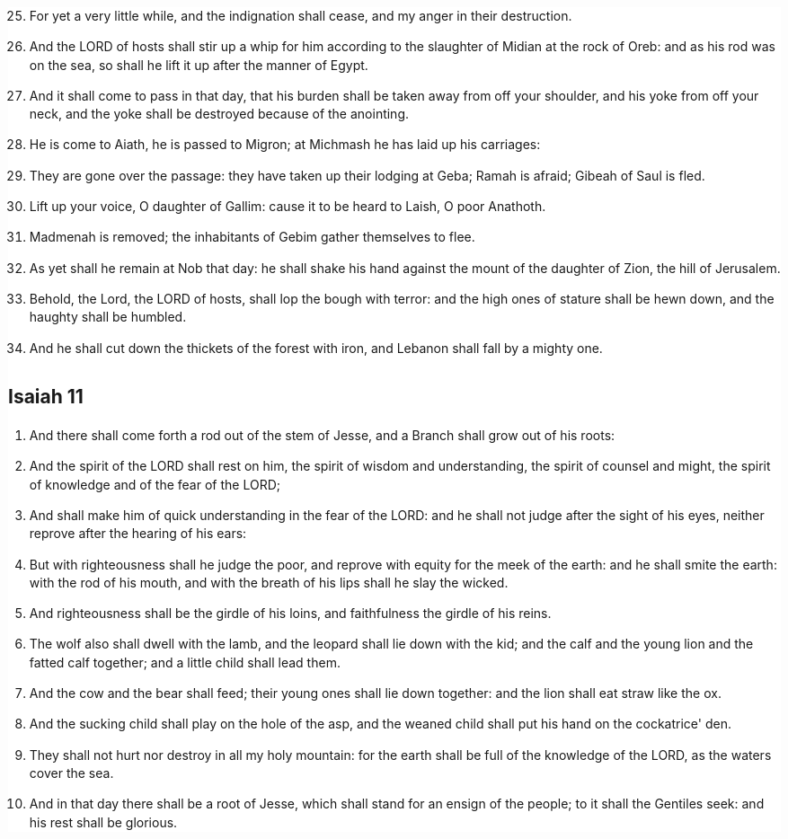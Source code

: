 25. For yet a very little while, and the indignation shall cease, and my anger in their destruction.

26. And the LORD of hosts shall stir up a whip for him according to the slaughter of Midian at the rock of Oreb: and as his rod was on the sea, so shall he lift it up after the manner of Egypt.

27. And it shall come to pass in that day, that his burden shall be taken away from off your shoulder, and his yoke from off your neck, and the yoke shall be destroyed because of the anointing.

28. He is come to Aiath, he is passed to Migron; at Michmash he has laid up his carriages:

29. They are gone over the passage: they have taken up their lodging at Geba; Ramah is afraid; Gibeah of Saul is fled.

30. Lift up your voice, O daughter of Gallim: cause it to be heard to Laish, O poor Anathoth.

31. Madmenah is removed; the inhabitants of Gebim gather themselves to flee.

32. As yet shall he remain at Nob that day: he shall shake his hand against the mount of the daughter of Zion, the hill of Jerusalem.

33. Behold, the Lord, the LORD of hosts, shall lop the bough with terror: and the high ones of stature shall be hewn down, and the haughty shall be humbled.

34. And he shall cut down the thickets of the forest with iron, and Lebanon shall fall by a mighty one.

## Isaiah 11

1. And there shall come forth a rod out of the stem of Jesse, and a Branch shall grow out of his roots:

2. And the spirit of the LORD shall rest on him, the spirit of wisdom and understanding, the spirit of counsel and might, the spirit of knowledge and of the fear of the LORD;

3. And shall make him of quick understanding in the fear of the LORD: and he shall not judge after the sight of his eyes, neither reprove after the hearing of his ears:

4. But with righteousness shall he judge the poor, and reprove with equity for the meek of the earth: and he shall smite the earth: with the rod of his mouth, and with the breath of his lips shall he slay the wicked.

5. And righteousness shall be the girdle of his loins, and faithfulness the girdle of his reins.

6. The wolf also shall dwell with the lamb, and the leopard shall lie down with the kid; and the calf and the young lion and the fatted calf together; and a little child shall lead them.

7. And the cow and the bear shall feed; their young ones shall lie down together: and the lion shall eat straw like the ox.

8. And the sucking child shall play on the hole of the asp, and the weaned child shall put his hand on the cockatrice' den.

9. They shall not hurt nor destroy in all my holy mountain: for the earth shall be full of the knowledge of the LORD, as the waters cover the sea.

10. And in that day there shall be a root of Jesse, which shall stand for an ensign of the people; to it shall the Gentiles seek: and his rest shall be glorious.
